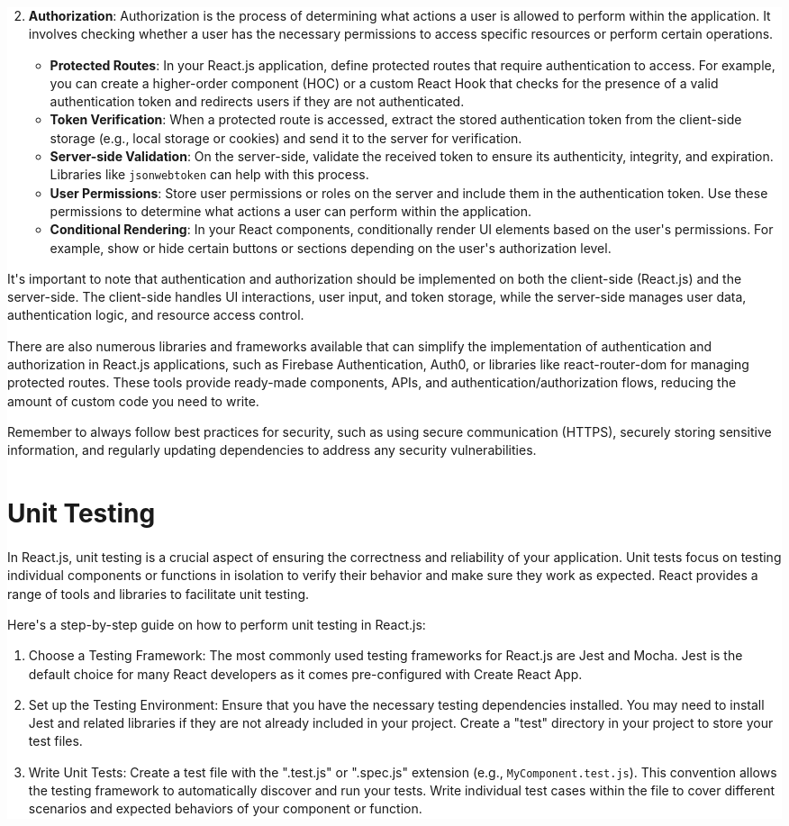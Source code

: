 2. **Authorization**:
   Authorization is the process of determining what actions a user is allowed to perform within the application. It involves checking whether a user has the necessary permissions to access specific resources or perform certain operations.

   - **Protected Routes**: In your React.js application, define protected routes that require authentication to access. For example, you can create a higher-order component (HOC) or a custom React Hook that checks for the presence of a valid authentication token and redirects users if they are not authenticated.
   - **Token Verification**: When a protected route is accessed, extract the stored authentication token from the client-side storage (e.g., local storage or cookies) and send it to the server for verification.
   - **Server-side Validation**: On the server-side, validate the received token to ensure its authenticity, integrity, and expiration. Libraries like `jsonwebtoken` can help with this process.
   - **User Permissions**: Store user permissions or roles on the server and include them in the authentication token. Use these permissions to determine what actions a user can perform within the application.
   - **Conditional Rendering**: In your React components, conditionally render UI elements based on the user's permissions. For example, show or hide certain buttons or sections depending on the user's authorization level.

It's important to note that authentication and authorization should be implemented on both the client-side (React.js) and the server-side. The client-side handles UI interactions, user input, and token storage, while the server-side manages user data, authentication logic, and resource access control.

There are also numerous libraries and frameworks available that can simplify the implementation of authentication and authorization in React.js applications, such as Firebase Authentication, Auth0, or libraries like react-router-dom for managing protected routes. These tools provide ready-made components, APIs, and authentication/authorization flows, reducing the amount of custom code you need to write.

Remember to always follow best practices for security, such as using secure communication (HTTPS), securely storing sensitive information, and regularly updating dependencies to address any security vulnerabilities.

# Unit Testing

In React.js, unit testing is a crucial aspect of ensuring the correctness and reliability of your application. Unit tests focus on testing individual components or functions in isolation to verify their behavior and make sure they work as expected. React provides a range of tools and libraries to facilitate unit testing.

Here's a step-by-step guide on how to perform unit testing in React.js:

1. Choose a Testing Framework: The most commonly used testing frameworks for React.js are Jest and Mocha. Jest is the default choice for many React developers as it comes pre-configured with Create React App.

2. Set up the Testing Environment: Ensure that you have the necessary testing dependencies installed. You may need to install Jest and related libraries if they are not already included in your project. Create a "test" directory in your project to store your test files.

3. Write Unit Tests: Create a test file with the ".test.js" or ".spec.js" extension (e.g., `MyComponent.test.js`). This convention allows the testing framework to automatically discover and run your tests. Write individual test cases within the file to cover different scenarios and expected behaviors of your component or function.
